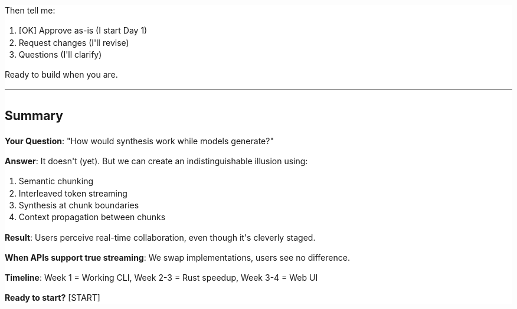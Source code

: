 Then tell me:
1. [OK] Approve as-is (I start Day 1)
2.  Request changes (I'll revise)
3.  Questions (I'll clarify)

Ready to build when you are.

---

## Summary

**Your Question**: "How would synthesis work while models generate?"

**Answer**: It doesn't (yet). But we can create an indistinguishable illusion using:
1. Semantic chunking
2. Interleaved token streaming
3. Synthesis at chunk boundaries
4. Context propagation between chunks

**Result**: Users perceive real-time collaboration, even though it's cleverly staged.

**When APIs support true streaming**: We swap implementations, users see no difference.

**Timeline**: Week 1 = Working CLI, Week 2-3 = Rust speedup, Week 3-4 = Web UI

**Ready to start?** [START]
